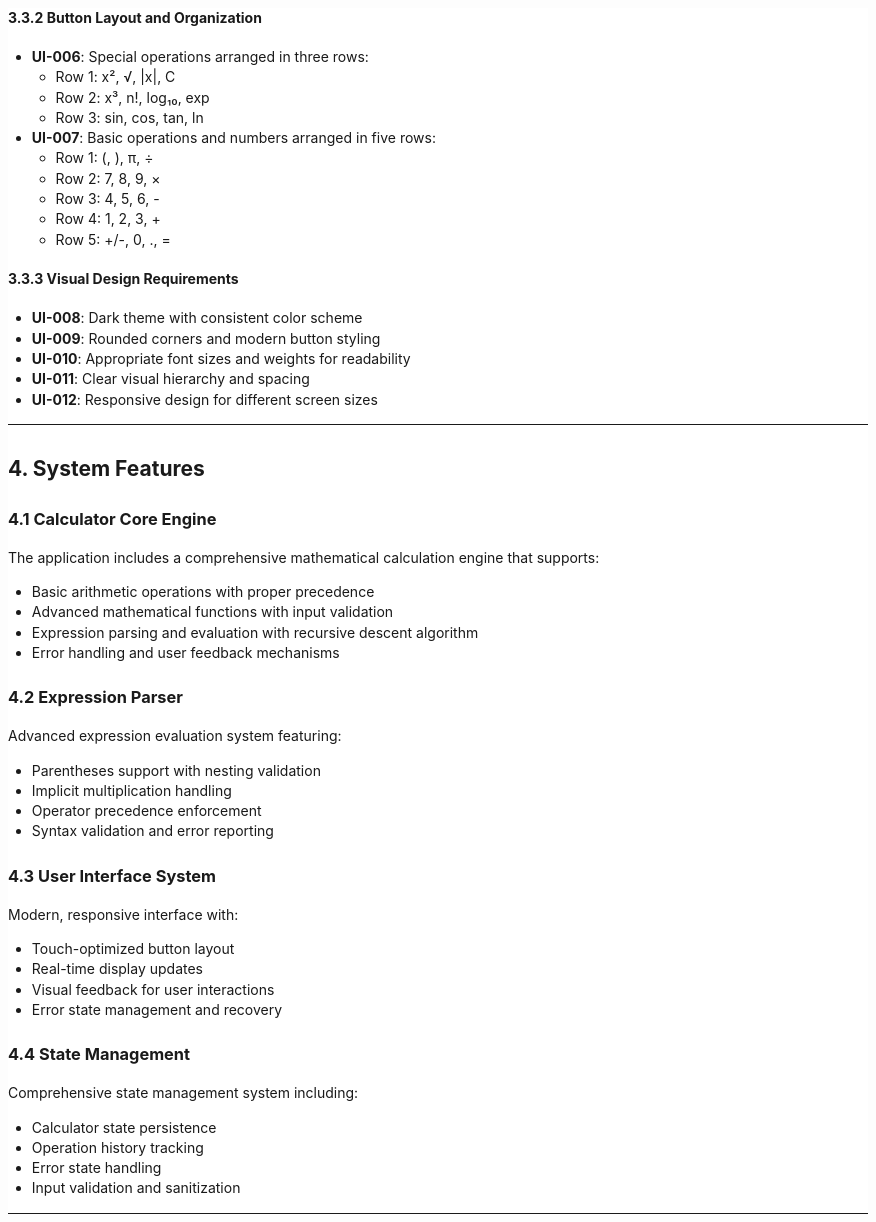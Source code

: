 #### 3.3.2 Button Layout and Organization
- **UI-006**: Special operations arranged in three rows:
  - Row 1: x², √, |x|, C
  - Row 2: x³, n!, log₁₀, exp
  - Row 3: sin, cos, tan, ln
- **UI-007**: Basic operations and numbers arranged in five rows:
  - Row 1: (, ), π, ÷
  - Row 2: 7, 8, 9, ×
  - Row 3: 4, 5, 6, -
  - Row 4: 1, 2, 3, +
  - Row 5: +/-, 0, ., =

#### 3.3.3 Visual Design Requirements
- **UI-008**: Dark theme with consistent color scheme
- **UI-009**: Rounded corners and modern button styling
- **UI-010**: Appropriate font sizes and weights for readability
- **UI-011**: Clear visual hierarchy and spacing
- **UI-012**: Responsive design for different screen sizes

---

## 4. System Features

### 4.1 Calculator Core Engine
The application includes a comprehensive mathematical calculation engine that supports:
- Basic arithmetic operations with proper precedence
- Advanced mathematical functions with input validation
- Expression parsing and evaluation with recursive descent algorithm
- Error handling and user feedback mechanisms

### 4.2 Expression Parser
Advanced expression evaluation system featuring:
- Parentheses support with nesting validation
- Implicit multiplication handling
- Operator precedence enforcement
- Syntax validation and error reporting

### 4.3 User Interface System
Modern, responsive interface with:
- Touch-optimized button layout
- Real-time display updates
- Visual feedback for user interactions
- Error state management and recovery

### 4.4 State Management
Comprehensive state management system including:
- Calculator state persistence
- Operation history tracking
- Error state handling
- Input validation and sanitization

---